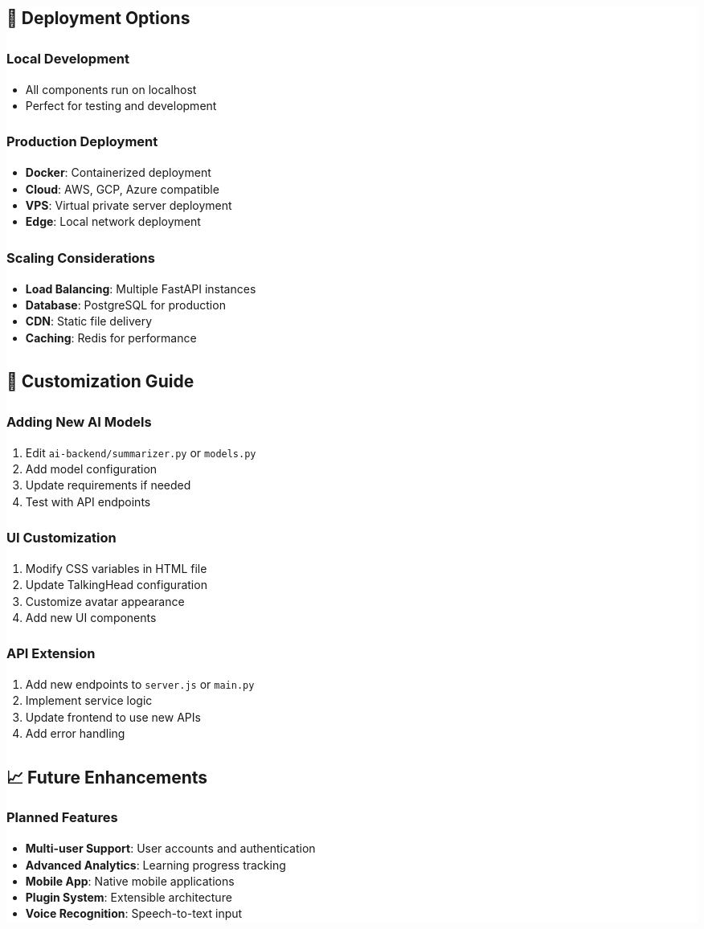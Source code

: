 ## 🚀 Deployment Options

### Local Development
- All components run on localhost
- Perfect for testing and development

### Production Deployment
- **Docker**: Containerized deployment
- **Cloud**: AWS, GCP, Azure compatible
- **VPS**: Virtual private server deployment
- **Edge**: Local network deployment

### Scaling Considerations
- **Load Balancing**: Multiple FastAPI instances
- **Database**: PostgreSQL for production
- **CDN**: Static file delivery
- **Caching**: Redis for performance

## 🔧 Customization Guide

### Adding New AI Models
1. Edit `ai-backend/summarizer.py` or `models.py`
2. Add model configuration
3. Update requirements if needed
4. Test with API endpoints

### UI Customization
1. Modify CSS variables in HTML file
2. Update TalkingHead configuration
3. Customize avatar appearance
4. Add new UI components

### API Extension
1. Add new endpoints to `server.js` or `main.py`
2. Implement service logic
3. Update frontend to use new APIs
4. Add error handling

## 📈 Future Enhancements

### Planned Features
- **Multi-user Support**: User accounts and authentication
- **Advanced Analytics**: Learning progress tracking
- **Mobile App**: Native mobile applications
- **Plugin System**: Extensible architecture
- **Voice Recognition**: Speech-to-text input
